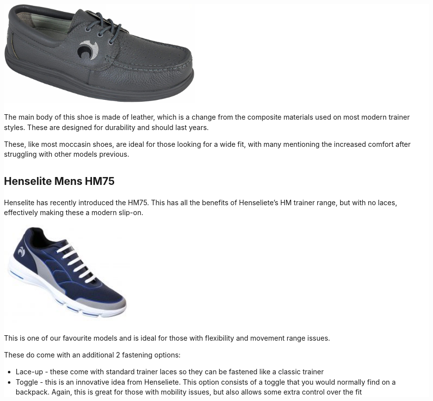 <img src="/assets/images/best-lawn-bowls-shoes/henselite-moccasin.png" alt="Henselite moccasin shoe" height="200px" />

The main body of this shoe is made of leather, which is a change from the composite materials used on most modern trainer styles. These are designed for durability and should last years.

These, like most moccasin shoes, are ideal for those looking for a wide fit, with many mentioning the increased comfort after struggling with other models previous.

## Henselite Mens HM75

Henselite has recently introduced the HM75. This has all the benefits of Henseliete’s HM trainer range, but with no laces, effectively making these a modern slip-on.

<img src="/assets/images/best-lawn-bowls-shoes/henselite-hm75.png" alt="Henselite HM75 shoe" height="200px" />

This is one of our favourite models and is ideal for those with flexibility and movement range issues.

These do come with an additional 2 fastening options:

* Lace-up - these come with standard trainer laces so they can be fastened like a classic trainer
* Toggle - this is an innovative idea from Henseliete. This option consists of a toggle that you would normally find on a backpack. Again, this is great for those with mobility issues, but also allows some extra control over the fit
